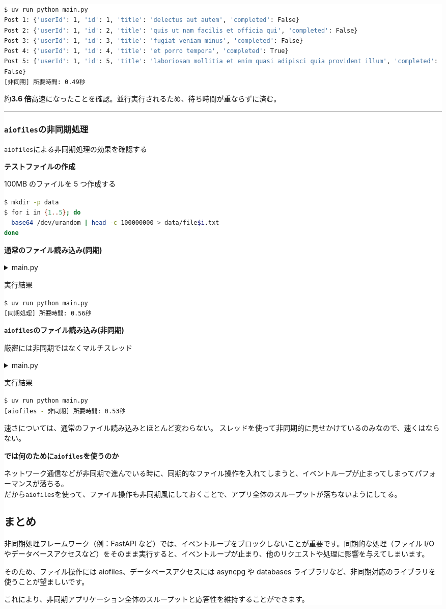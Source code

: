 ```bash
$ uv run python main.py
Post 1: {'userId': 1, 'id': 1, 'title': 'delectus aut autem', 'completed': False}
Post 2: {'userId': 1, 'id': 2, 'title': 'quis ut nam facilis et officia qui', 'completed': False}
Post 3: {'userId': 1, 'id': 3, 'title': 'fugiat veniam minus', 'completed': False}
Post 4: {'userId': 1, 'id': 4, 'title': 'et porro tempora', 'completed': True}
Post 5: {'userId': 1, 'id': 5, 'title': 'laboriosam mollitia et enim quasi adipisci quia provident illum', 'completed': False}
[非同期] 所要時間: 0.49秒
```

約**3.6 倍**高速になったことを確認。並行実行されるため、待ち時間が重ならずに済む。

---

### `aiofiles`の非同期処理

`aiofiles`による非同期処理の効果を確認する

**テストファイルの作成**

100MB のファイルを 5 つ作成する

```bash
$ mkdir -p data
$ for i in {1..5}; do
  base64 /dev/urandom | head -c 100000000 > data/file$i.txt
done
```

**通常のファイル読み込み(同期)**

<details><summary>main.py</summary></details>

実行結果

```bash
$ uv run python main.py
[同期処理] 所要時間: 0.56秒
```

**`aiofiles`のファイル読み込み(非同期)**

厳密には非同期ではなくマルチスレッド

<details><summary>main.py</summary></details>

実行結果

```bash
$ uv run python main.py
[aiofiles - 非同期] 所要時間: 0.53秒
```

速さについては、通常のファイル読み込みとほとんど変わらない。
スレッドを使って非同期的に見せかけているのみなので、速くはならない。

**では何のために`aiofiles`を使うのか**

ネットワーク通信などが非同期で進んでいる時に、同期的なファイル操作を入れてしまうと、イベントループが止まってしまってパフォーマンスが落ちる。  
だから`aiofiles`を使って、ファイル操作も非同期風にしておくことで、アプリ全体のスループットが落ちないようにしてる。

## まとめ

非同期処理フレームワーク（例：FastAPI など）では、イベントループをブロックしないことが重要です。同期的な処理（ファイル I/O やデータベースアクセスなど）をそのまま実行すると、イベントループが止まり、他のリクエストや処理に影響を与えてしまいます。

そのため、ファイル操作には aiofiles、データベースアクセスには asyncpg や databases ライブラリなど、非同期対応のライブラリを使うことが望ましいです。

これにより、非同期アプリケーション全体のスループットと応答性を維持することができます。
